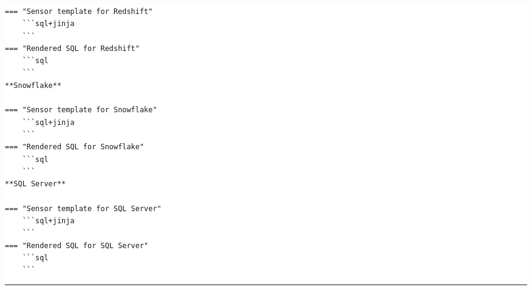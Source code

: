     === "Sensor template for Redshift"
        ```sql+jinja
        ```
    === "Rendered SQL for Redshift"
        ```sql
        ```
    **Snowflake**  
      
    === "Sensor template for Snowflake"
        ```sql+jinja
        ```
    === "Rendered SQL for Snowflake"
        ```sql
        ```
    **SQL Server**  
      
    === "Sensor template for SQL Server"
        ```sql+jinja
        ```
    === "Rendered SQL for SQL Server"
        ```sql
        ```
    





___

